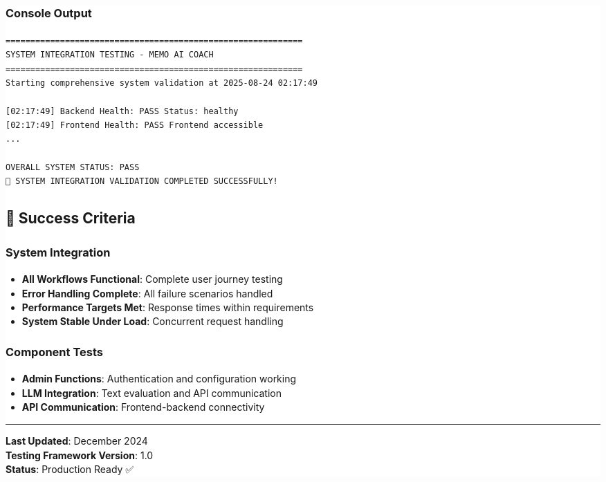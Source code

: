 ### Console Output
```
============================================================
SYSTEM INTEGRATION TESTING - MEMO AI COACH
============================================================
Starting comprehensive system validation at 2025-08-24 02:17:49

[02:17:49] Backend Health: PASS Status: healthy
[02:17:49] Frontend Health: PASS Frontend accessible
...

OVERALL SYSTEM STATUS: PASS
🎉 SYSTEM INTEGRATION VALIDATION COMPLETED SUCCESSFULLY!
```

## 🎯 Success Criteria

### System Integration
- **All Workflows Functional**: Complete user journey testing
- **Error Handling Complete**: All failure scenarios handled
- **Performance Targets Met**: Response times within requirements
- **System Stable Under Load**: Concurrent request handling

### Component Tests
- **Admin Functions**: Authentication and configuration working
- **LLM Integration**: Text evaluation and API communication
- **API Communication**: Frontend-backend connectivity

---

**Last Updated**: December 2024  
**Testing Framework Version**: 1.0  
**Status**: Production Ready ✅

